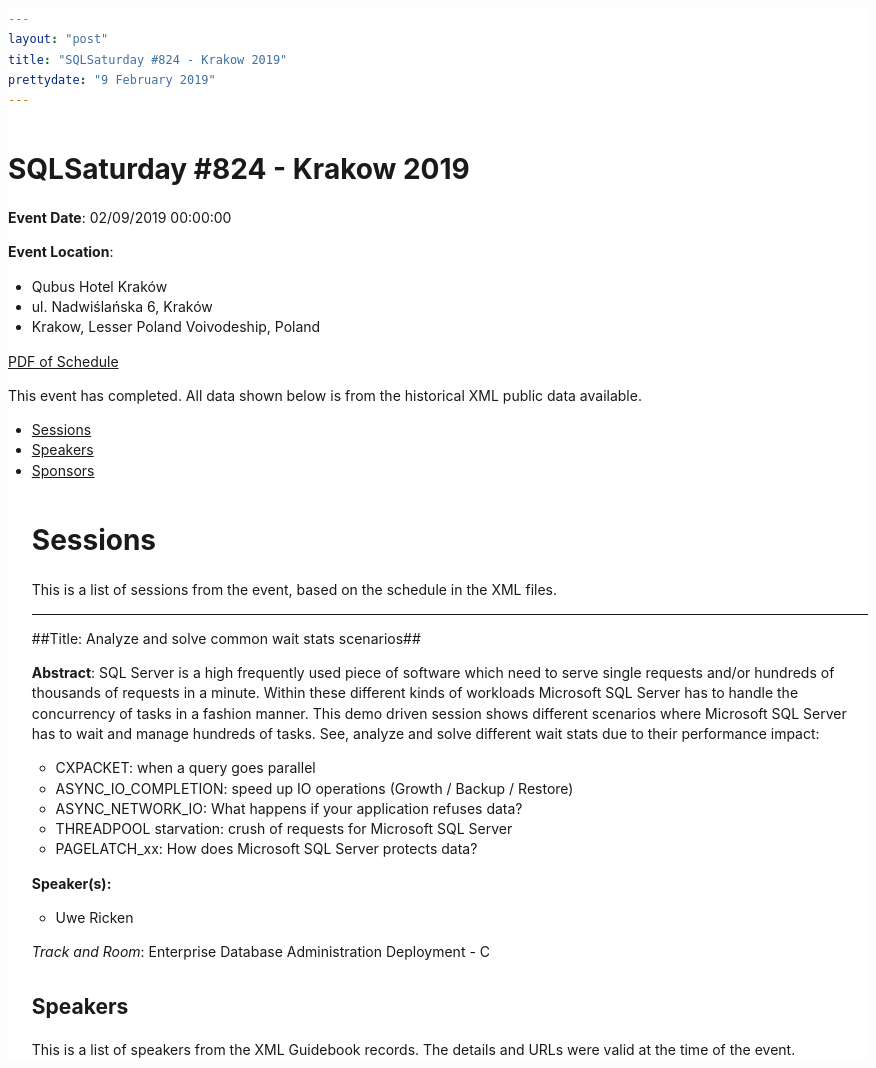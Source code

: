 ```yaml
---
layout: "post" 
title: "SQLSaturday #824 - Krakow 2019" 
prettydate: "9 February 2019" 
---
```

# SQLSaturday #824 - Krakow 2019
 
**Event Date**: 02/09/2019 00:00:00
 
**Event Location**:
- Qubus Hotel Kraków
- ul. Nadwiślańska 6, Kraków
- Krakow, Lesser Poland Voivodeship, Poland
 
<a href="/PDF/0824.pdf">PDF of Schedule</a>
 
This event has completed. All data shown below is from the historical XML public data available.
<ul>
   <li><a href="#sessions">Sessions</a></li>
   <li><a href="#speakers">Speakers</a></li>
   <li><a href="#sponsors">Sponsors</a></li>
 
 
 
# <a name="sessions"></a>Sessions
This is a list of sessions from the event, based on the schedule in the XML files.
 
----------------------------------------------------------------------------------- 
 
##Title: Analyze and solve common wait stats scenarios##
 
**Abstract**:
SQL Server is a high frequently used piece of software which need to serve single requests and/or hundreds of thousands of requests in a minute. Within these different kinds of workloads Microsoft SQL Server has to handle the concurrency of tasks in a fashion manner. This demo driven session shows different scenarios where Microsoft SQL Server has to wait and manage hundreds of tasks. See, analyze and solve different wait stats due to their performance impact:
- CXPACKET: when a query goes parallel
- ASYNC_IO_COMPLETION: speed up IO operations (Growth / Backup / Restore)
- ASYNC_NETWORK_IO: What happens if your application refuses data?
- THREADPOOL starvation: crush of requests for Microsoft SQL Server
- PAGELATCH_xx: How does Microsoft SQL Server protects data?
 
**Speaker(s):**
- Uwe Ricken
 
*Track and Room*: Enterprise Database Administration  Deployment - C
 
 
 
 
## <a name="#speakers"></a>Speakers
This is a list of speakers from the XML Guidebook records. The details and URLs were valid at the time of the event.
 